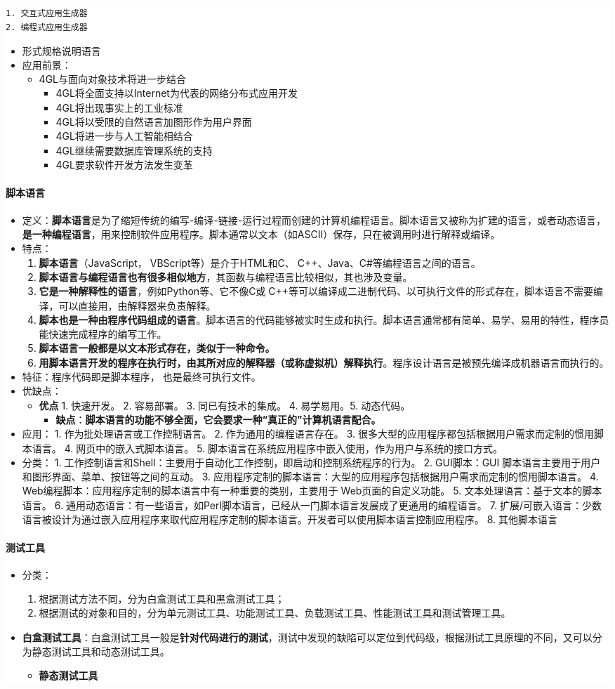     1. 交互式应用生成器 
    2. 编程式应用生成器

  - 形式规格说明语言
- 应用前景：
  - 4GL与面向对象技术将进一步结合
    - 4GL将全面支持以Internet为代表的网络分布式应用开发
    - 4GL将出现事实上的工业标准
    - 4GL将以受限的自然语言加图形作为用户界面
    - 4GL将进一步与人工智能相结合
    - 4GL继续需要数据库管理系统的支持
    - 4GL要求软件开发方法发生变革

#### 脚本语言

- 定义：**脚本语言**是为了缩短传统的编写-编译-链接-运行过程而创建的计算机编程语言。脚本语言又被称为扩建的语言，或者动态语言，**是一种编程语言**，用来控制软件应用程序。脚本通常以文本（如ASCII）保存，只在被调用时进行解释或编译。
- 特点：
  1. **脚本语言**（JavaScript， VBScript等）是介于HTML和C、 C++、Java、C#等编程语言之间的语言。
  2. **脚本语言与编程语言也有很多相似地方**，其函数与编程语言比较相似，其也涉及变量。
  3. **它是一种解释性的语言**，例如Python等、它不像C或 C++等可以编译成二进制代码、以可执行文件的形式存在，脚本语言不需要编译，可以直接用，由解释器来负责解释。
  4. **脚本也是一种由程序代码组成的语言**。脚本语言的代码能够被实时生成和执行。脚本语言通常都有简单、易学、易用的特性，程序员能快速完成程序的编写工作。
  5. **脚本语言一般都是以文本形式存在，类似于一种命令。**
  6. **用脚本语言开发的程序在执行时，由其所对应的解释器（或称虚拟机）解释执行**。程序设计语言是被预先编译成机器语言而执行的。
- 特征：程序代码即是脚本程序， 也是最终可执行文件。
- 优缺点：
  - **优点** 1. 快速开发。 2. 容易部署。 3. 同已有技术的集成。 4. 易学易用。5. 动态代码。
     - **缺点**：**脚本语言的功能不够全面，它会要求一种“真正的”计算机语言配合。**
- 应用：
      1. 作为批处理语言或工作控制语言。
      2. 作为通用的编程语言存在。
      3. 很多大型的应用程序都包括根据用户需求而定制的惯用脚本语言。
      4. 网页中的嵌入式脚本语言。
      5. 脚本语言在系统应用程序中嵌入使用，作为用户与系统的接口方式。
- 分类：
      1. 工作控制语言和Shell：主要用于自动化工作控制，即启动和控制系统程序的行为。
      2. GUI脚本：GUI 脚本语言主要用于用户和图形界面、菜单、按钮等之间的互动。
      3. 应用程序定制的脚本语言：大型的应用程序包括根据用户需求而定制的惯用脚本语言。
      4. Web编程脚本：应用程序定制的脚本语言中有一种重要的类别，主要用于 Web页面的自定义功能。
      5. 文本处理语言：基于文本的脚本语言。
      6. 通用动态语言：有一些语言，如Perl脚本语言，已经从一门脚本语言发展成了更通用的编程语言。
      7. 扩展/可嵌入语言：少数语言被设计为通过嵌入应用程序来取代应用程序定制的脚本语言。开发者可以使用脚本语言控制应用程序。
      8. 其他脚本语言

#### 测试工具

- 分类：

  1. 根据测试方法不同，分为白盒测试工具和黑盒测试工具；
  2. 根据测试的对象和目的，分为单元测试工具、功能测试工具、负载测试工具、性能测试工具和测试管理工具。

- **白盒测试工具**：白盒测试工具一般是**针对代码进行的测试**，测试中发现的缺陷可以定位到代码级，根据测试工具原理的不同，又可以分为静态测试工具和动态测试工具。

  - **静态测试工具**
